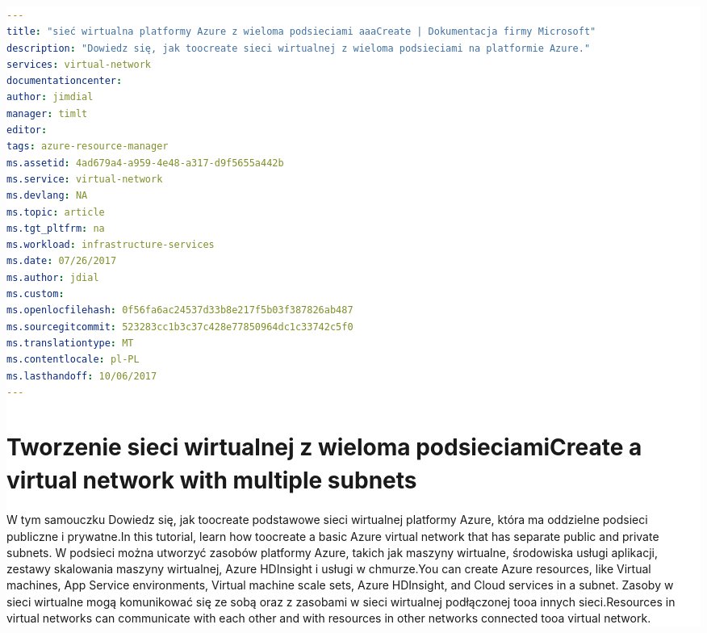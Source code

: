 ```yaml
---
title: "sieć wirtualna platformy Azure z wieloma podsieciami aaaCreate | Dokumentacja firmy Microsoft"
description: "Dowiedz się, jak toocreate sieci wirtualnej z wieloma podsieciami na platformie Azure."
services: virtual-network
documentationcenter: 
author: jimdial
manager: timlt
editor: 
tags: azure-resource-manager
ms.assetid: 4ad679a4-a959-4e48-a317-d9f5655a442b
ms.service: virtual-network
ms.devlang: NA
ms.topic: article
ms.tgt_pltfrm: na
ms.workload: infrastructure-services
ms.date: 07/26/2017
ms.author: jdial
ms.custom: 
ms.openlocfilehash: 0f56fa6ac24537d33b8e217f5b03f387826ab487
ms.sourcegitcommit: 523283cc1b3c37c428e77850964dc1c33742c5f0
ms.translationtype: MT
ms.contentlocale: pl-PL
ms.lasthandoff: 10/06/2017
---
```

# <a name="create-a-virtual-network-with-multiple-subnets"></a><span data-ttu-id="70460-103">Tworzenie sieci wirtualnej z wieloma podsieciami</span><span class="sxs-lookup"><span data-stu-id="70460-103">Create a virtual network with multiple subnets</span></span>

<span data-ttu-id="70460-104">W tym samouczku Dowiedz się, jak toocreate podstawowe sieci wirtualnej platformy Azure, która ma oddzielne podsieci publiczne i prywatne.</span><span class="sxs-lookup"><span data-stu-id="70460-104">In this tutorial, learn how toocreate a basic Azure virtual network that has separate public and private subnets.</span></span> <span data-ttu-id="70460-105">W podsieci można utworzyć zasobów platformy Azure, takich jak maszyny wirtualne, środowiska usługi aplikacji, zestawy skalowania maszyny wirtualnej, Azure HDInsight i usługi w chmurze.</span><span class="sxs-lookup"><span data-stu-id="70460-105">You can create Azure resources, like Virtual machines, App Service environments, Virtual machine scale sets, Azure HDInsight, and Cloud services in a subnet.</span></span> <span data-ttu-id="70460-106">Zasoby w sieci wirtualne mogą komunikować się ze sobą oraz z zasobami w sieci wirtualnej podłączonej tooa innych sieci.</span><span class="sxs-lookup"><span data-stu-id="70460-106">Resources in virtual networks can communicate with each other and with resources in other networks connected tooa virtual network.</span></span>
